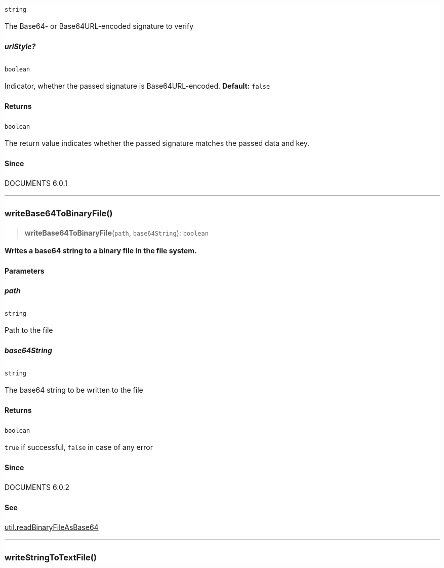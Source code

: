 `string`

The Base64- or Base64URL-encoded signature to verify

##### urlStyle?

`boolean`

Indicator, whether the passed signature is Base64URL-encoded.
**Default:** `false`

#### Returns

`boolean`

The return value indicates whether the passed signature matches the passed data and key.

#### Since

DOCUMENTS 6.0.1

***

### writeBase64ToBinaryFile()

> **writeBase64ToBinaryFile**(`path`, `base64String`): `boolean`

**Writes a base64 string to a binary file in the file system.**

#### Parameters

##### path

`string`

Path to the file

##### base64String

`string`

The base64 string to be written to the file

#### Returns

`boolean`

`true` if successful, `false` in case of any error

#### Since

DOCUMENTS 6.0.2

#### See

[util.readBinaryFileAsBase64](#readbinaryfileasbase64)

***

### writeStringToTextFile()
